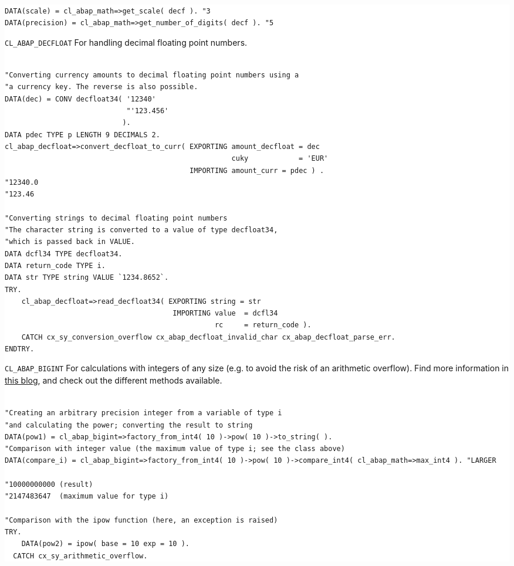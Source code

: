 ``` abap
DATA(scale) = cl_abap_math=>get_scale( decf ). "3
DATA(precision) = cl_abap_math=>get_number_of_digits( decf ). "5
``` 

</td>
</tr>
<tr>
<td> <code>CL_ABAP_DECFLOAT</code> </td>
<td>
For handling decimal floating point numbers.
<br><br>

``` abap
"Converting currency amounts to decimal floating point numbers using a
"a currency key. The reverse is also possible.
DATA(dec) = CONV decfloat34( '12340'
                             "'123.456'
                            ).
DATA pdec TYPE p LENGTH 9 DECIMALS 2.
cl_abap_decfloat=>convert_decfloat_to_curr( EXPORTING amount_decfloat = dec
                                                      cuky            = 'EUR'
                                            IMPORTING amount_curr = pdec ) .
"12340.0
"123.46

"Converting strings to decimal floating point numbers
"The character string is converted to a value of type decfloat34,
"which is passed back in VALUE.
DATA dcfl34 TYPE decfloat34.
DATA return_code TYPE i.
DATA str TYPE string VALUE `1234.8652`.
TRY.
    cl_abap_decfloat=>read_decfloat34( EXPORTING string = str
                                        IMPORTING value  = dcfl34
                                                  rc     = return_code ).
    CATCH cx_sy_conversion_overflow cx_abap_decfloat_invalid_char cx_abap_decfloat_parse_err.
ENDTRY.
``` 

</td>
</tr>
<tr>
<td> <code>CL_ABAP_BIGINT</code> </td>
<td>
For calculations with integers of any size (e.g. to avoid the risk of an arithmetic overflow). Find more information in
<a href="https://blogs.sap.com/2023/08/09/new-classes-for-arbitrary-precision-arithmetic-in-abap/">this blog</a>, and check out the different methods available.
<br><br>

``` abap
"Creating an arbitrary precision integer from a variable of type i
"and calculating the power; converting the result to string
DATA(pow1) = cl_abap_bigint=>factory_from_int4( 10 )->pow( 10 )->to_string( ).
"Comparison with integer value (the maximum value of type i; see the class above)
DATA(compare_i) = cl_abap_bigint=>factory_from_int4( 10 )->pow( 10 )->compare_int4( cl_abap_math=>max_int4 ). "LARGER

"10000000000 (result)
"2147483647  (maximum value for type i)

"Comparison with the ipow function (here, an exception is raised)
TRY.
    DATA(pow2) = ipow( base = 10 exp = 10 ).
  CATCH cx_sy_arithmetic_overflow.
```